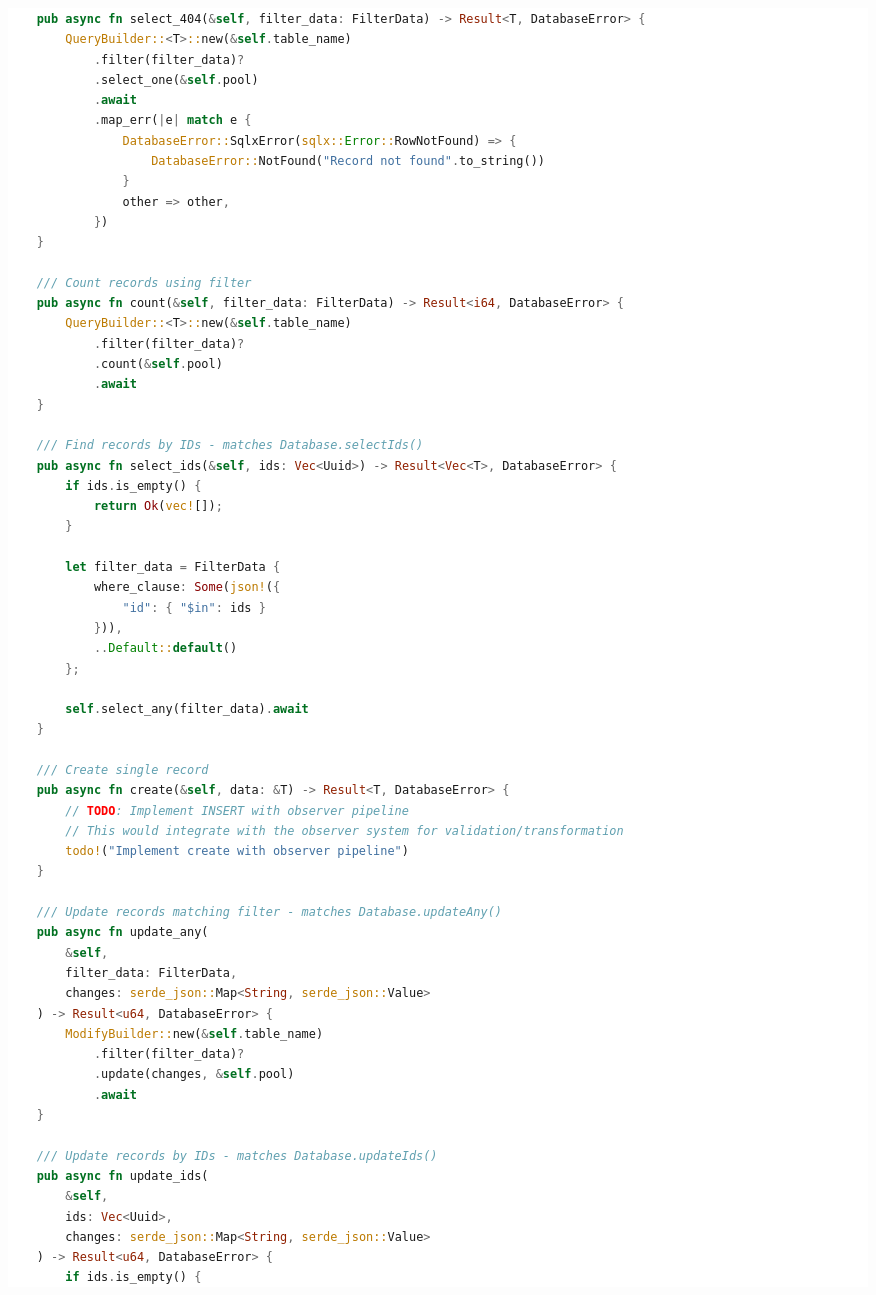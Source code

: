 ```rust
    pub async fn select_404(&self, filter_data: FilterData) -> Result<T, DatabaseError> {
        QueryBuilder::<T>::new(&self.table_name)
            .filter(filter_data)?
            .select_one(&self.pool)
            .await
            .map_err(|e| match e {
                DatabaseError::SqlxError(sqlx::Error::RowNotFound) => {
                    DatabaseError::NotFound("Record not found".to_string())
                }
                other => other,
            })
    }
    
    /// Count records using filter
    pub async fn count(&self, filter_data: FilterData) -> Result<i64, DatabaseError> {
        QueryBuilder::<T>::new(&self.table_name)
            .filter(filter_data)?
            .count(&self.pool)
            .await
    }
    
    /// Find records by IDs - matches Database.selectIds()
    pub async fn select_ids(&self, ids: Vec<Uuid>) -> Result<Vec<T>, DatabaseError> {
        if ids.is_empty() {
            return Ok(vec![]);
        }
        
        let filter_data = FilterData {
            where_clause: Some(json!({
                "id": { "$in": ids }
            })),
            ..Default::default()
        };
        
        self.select_any(filter_data).await
    }
    
    /// Create single record
    pub async fn create(&self, data: &T) -> Result<T, DatabaseError> {
        // TODO: Implement INSERT with observer pipeline
        // This would integrate with the observer system for validation/transformation
        todo!("Implement create with observer pipeline")
    }
    
    /// Update records matching filter - matches Database.updateAny()
    pub async fn update_any(
        &self, 
        filter_data: FilterData, 
        changes: serde_json::Map<String, serde_json::Value>
    ) -> Result<u64, DatabaseError> {
        ModifyBuilder::new(&self.table_name)
            .filter(filter_data)?
            .update(changes, &self.pool)
            .await
    }
    
    /// Update records by IDs - matches Database.updateIds()
    pub async fn update_ids(
        &self, 
        ids: Vec<Uuid>, 
        changes: serde_json::Map<String, serde_json::Value>
    ) -> Result<u64, DatabaseError> {
        if ids.is_empty() {
```